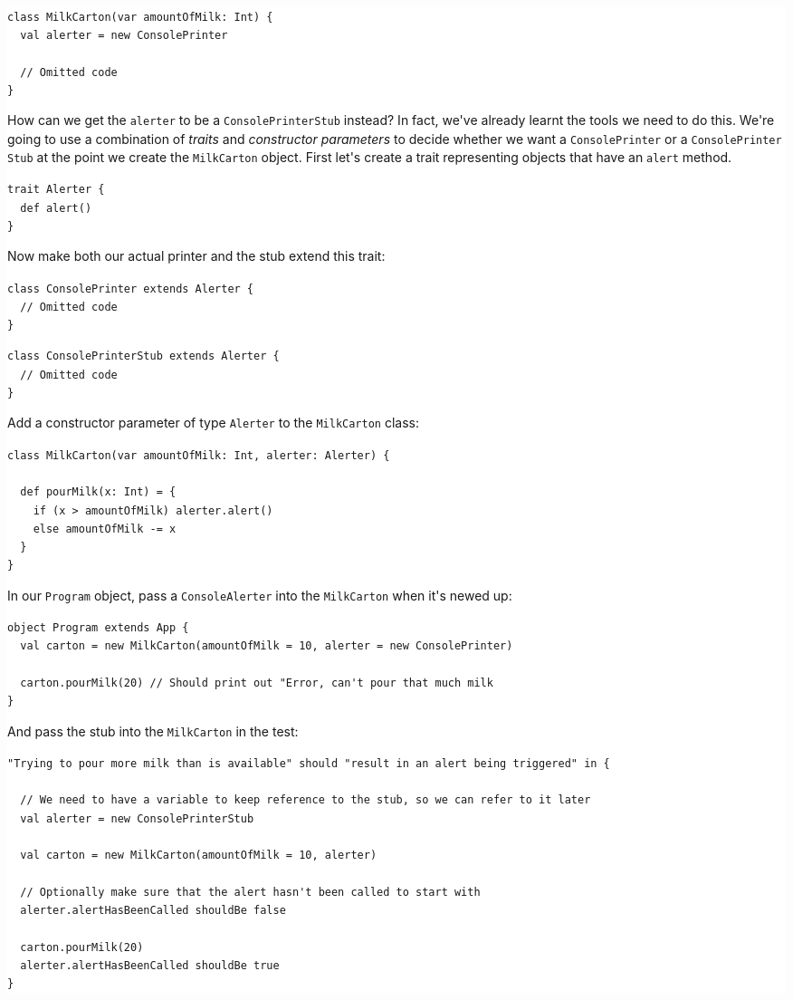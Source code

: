 ```
class MilkCarton(var amountOfMilk: Int) {
  val alerter = new ConsolePrinter

  // Omitted code
}
```

How can we get the `alerter` to be a `ConsolePrinterStub` instead? In fact, we've already learnt the tools we need to do this. We're going to use a combination of *traits* and *constructor parameters* to decide whether we want a `ConsolePrinter` or a `ConsolePrinterStub` at the point we create the `MilkCarton` object. First let's create a trait representing objects that have an `alert` method.

```
trait Alerter {
  def alert()
}
```

Now make both our actual printer and the stub extend this trait:

```
class ConsolePrinter extends Alerter {
  // Omitted code
}
```

```
class ConsolePrinterStub extends Alerter {
  // Omitted code
}
```

Add a constructor parameter of type `Alerter` to the `MilkCarton` class:

```
class MilkCarton(var amountOfMilk: Int, alerter: Alerter) {

  def pourMilk(x: Int) = {
    if (x > amountOfMilk) alerter.alert()
    else amountOfMilk -= x
  }
}
```

In our `Program` object, pass a `ConsoleAlerter` into the `MilkCarton` when it's newed up:

```
object Program extends App {
  val carton = new MilkCarton(amountOfMilk = 10, alerter = new ConsolePrinter)

  carton.pourMilk(20) // Should print out "Error, can't pour that much milk
}
```

And pass the stub into the `MilkCarton` in the test:

```
"Trying to pour more milk than is available" should "result in an alert being triggered" in {

  // We need to have a variable to keep reference to the stub, so we can refer to it later
  val alerter = new ConsolePrinterStub

  val carton = new MilkCarton(amountOfMilk = 10, alerter)

  // Optionally make sure that the alert hasn't been called to start with
  alerter.alertHasBeenCalled shouldBe false

  carton.pourMilk(20)
  alerter.alertHasBeenCalled shouldBe true
}
```